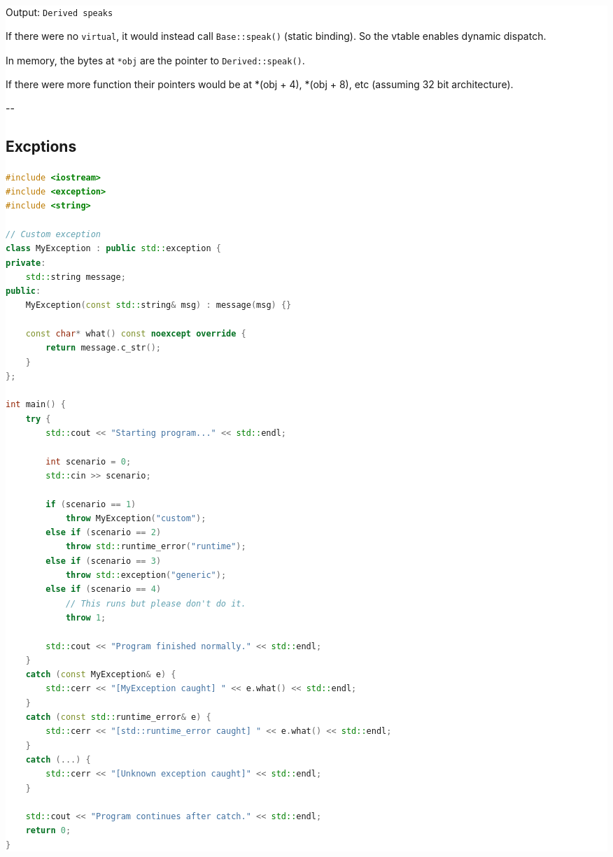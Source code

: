 Output: `Derived speaks`

If there were no `virtual`, it would instead call `Base::speak()` (static binding).
So the vtable enables dynamic dispatch.

In memory, the bytes at `*obj` are the pointer to `Derived::speak()`.

If there were more function their pointers would be at *(obj + 4), *(obj + 8), etc (assuming 32 bit architecture).

--

## Excptions

```cpp
#include <iostream>
#include <exception>
#include <string>

// Custom exception
class MyException : public std::exception {
private:
    std::string message;
public:
    MyException(const std::string& msg) : message(msg) {}

    const char* what() const noexcept override {
        return message.c_str();
    }
};

int main() {
    try {
        std::cout << "Starting program..." << std::endl;

        int scenario = 0;
        std::cin >> scenario;

        if (scenario == 1)
            throw MyException("custom");
        else if (scenario == 2)
            throw std::runtime_error("runtime");
        else if (scenario == 3)
            throw std::exception("generic");
        else if (scenario == 4)
            // This runs but please don't do it.
            throw 1;

        std::cout << "Program finished normally." << std::endl;
    }
    catch (const MyException& e) {
        std::cerr << "[MyException caught] " << e.what() << std::endl;
    }
    catch (const std::runtime_error& e) {
        std::cerr << "[std::runtime_error caught] " << e.what() << std::endl;
    }
    catch (...) {
        std::cerr << "[Unknown exception caught]" << std::endl;
    }

    std::cout << "Program continues after catch." << std::endl;
    return 0;
}
```

